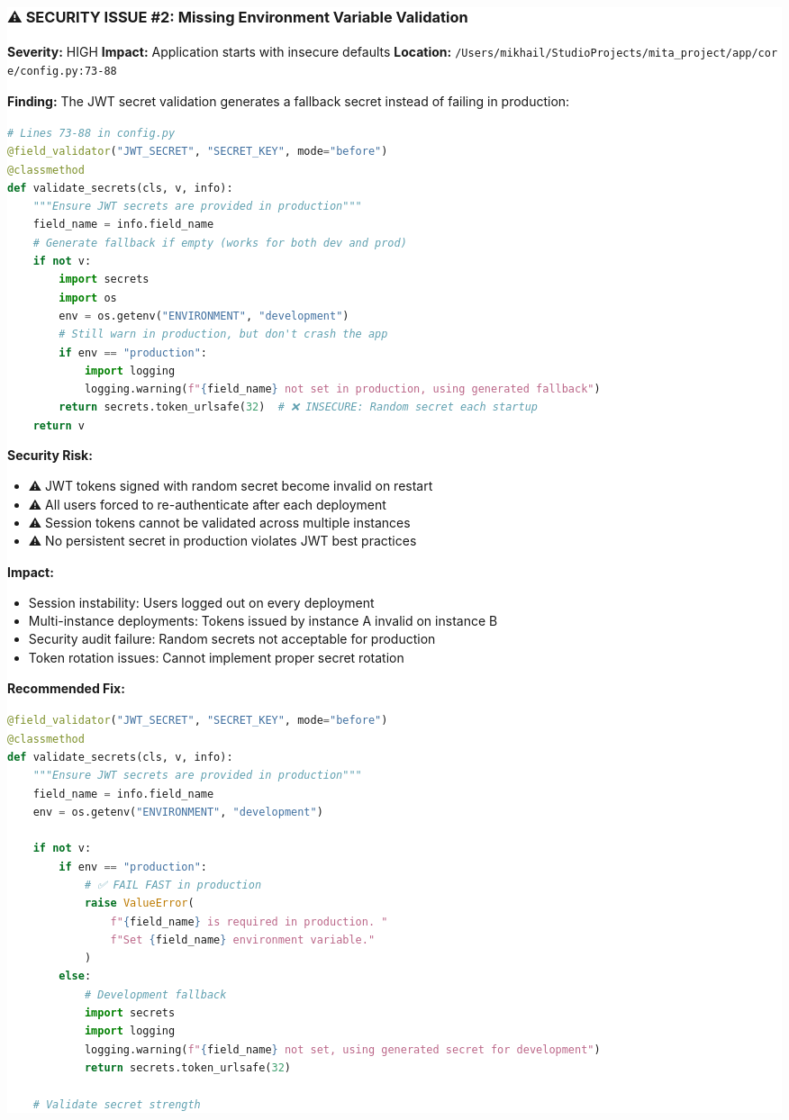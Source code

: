 
### ⚠️ SECURITY ISSUE #2: Missing Environment Variable Validation
**Severity:** HIGH
**Impact:** Application starts with insecure defaults
**Location:** `/Users/mikhail/StudioProjects/mita_project/app/core/config.py:73-88`

**Finding:**
The JWT secret validation generates a fallback secret instead of failing in production:

```python
# Lines 73-88 in config.py
@field_validator("JWT_SECRET", "SECRET_KEY", mode="before")
@classmethod
def validate_secrets(cls, v, info):
    """Ensure JWT secrets are provided in production"""
    field_name = info.field_name
    # Generate fallback if empty (works for both dev and prod)
    if not v:
        import secrets
        import os
        env = os.getenv("ENVIRONMENT", "development")
        # Still warn in production, but don't crash the app
        if env == "production":
            import logging
            logging.warning(f"{field_name} not set in production, using generated fallback")
        return secrets.token_urlsafe(32)  # ❌ INSECURE: Random secret each startup
    return v
```

**Security Risk:**
- ⚠️ JWT tokens signed with random secret become invalid on restart
- ⚠️ All users forced to re-authenticate after each deployment
- ⚠️ Session tokens cannot be validated across multiple instances
- ⚠️ No persistent secret in production violates JWT best practices

**Impact:**
- Session instability: Users logged out on every deployment
- Multi-instance deployments: Tokens issued by instance A invalid on instance B
- Security audit failure: Random secrets not acceptable for production
- Token rotation issues: Cannot implement proper secret rotation

**Recommended Fix:**
```python
@field_validator("JWT_SECRET", "SECRET_KEY", mode="before")
@classmethod
def validate_secrets(cls, v, info):
    """Ensure JWT secrets are provided in production"""
    field_name = info.field_name
    env = os.getenv("ENVIRONMENT", "development")

    if not v:
        if env == "production":
            # ✅ FAIL FAST in production
            raise ValueError(
                f"{field_name} is required in production. "
                f"Set {field_name} environment variable."
            )
        else:
            # Development fallback
            import secrets
            import logging
            logging.warning(f"{field_name} not set, using generated secret for development")
            return secrets.token_urlsafe(32)

    # Validate secret strength
```